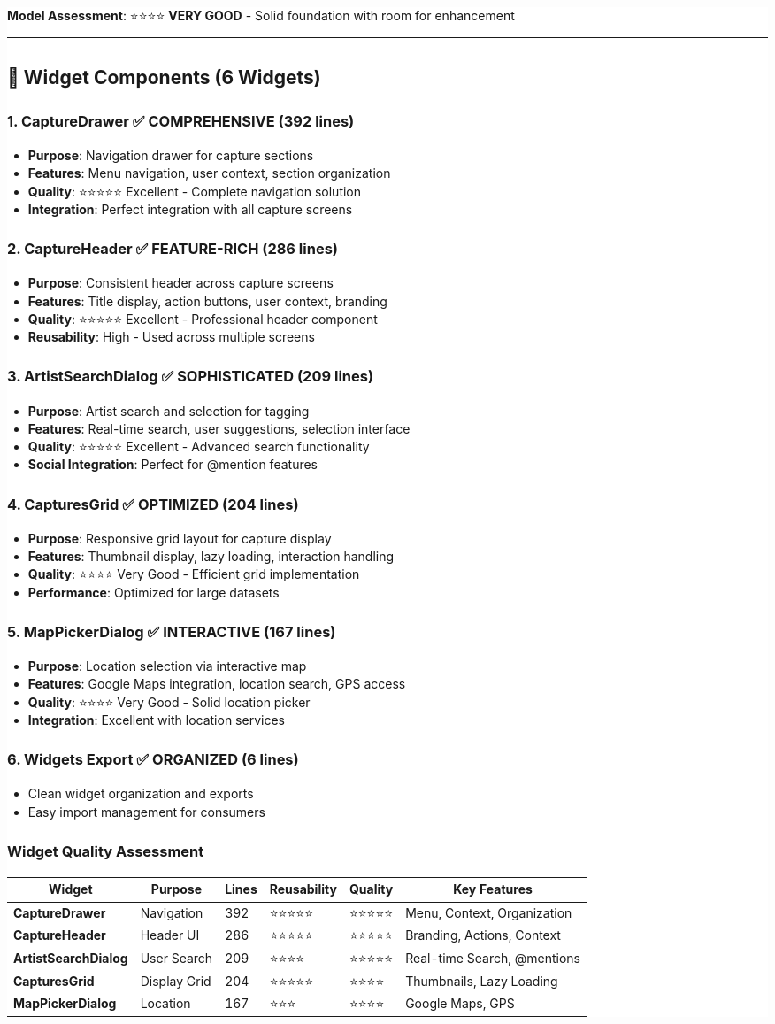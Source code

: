 **Model Assessment**: ⭐⭐⭐⭐ **VERY GOOD** - Solid foundation with room for enhancement

---

## 🎨 Widget Components (6 Widgets)

### **1. CaptureDrawer** ✅ **COMPREHENSIVE (392 lines)**

- **Purpose**: Navigation drawer for capture sections
- **Features**: Menu navigation, user context, section organization
- **Quality**: ⭐⭐⭐⭐⭐ Excellent - Complete navigation solution
- **Integration**: Perfect integration with all capture screens

### **2. CaptureHeader** ✅ **FEATURE-RICH (286 lines)**

- **Purpose**: Consistent header across capture screens
- **Features**: Title display, action buttons, user context, branding
- **Quality**: ⭐⭐⭐⭐⭐ Excellent - Professional header component
- **Reusability**: High - Used across multiple screens

### **3. ArtistSearchDialog** ✅ **SOPHISTICATED (209 lines)**

- **Purpose**: Artist search and selection for tagging
- **Features**: Real-time search, user suggestions, selection interface
- **Quality**: ⭐⭐⭐⭐⭐ Excellent - Advanced search functionality
- **Social Integration**: Perfect for @mention features

### **4. CapturesGrid** ✅ **OPTIMIZED (204 lines)**

- **Purpose**: Responsive grid layout for capture display
- **Features**: Thumbnail display, lazy loading, interaction handling
- **Quality**: ⭐⭐⭐⭐ Very Good - Efficient grid implementation
- **Performance**: Optimized for large datasets

### **5. MapPickerDialog** ✅ **INTERACTIVE (167 lines)**

- **Purpose**: Location selection via interactive map
- **Features**: Google Maps integration, location search, GPS access
- **Quality**: ⭐⭐⭐⭐ Very Good - Solid location picker
- **Integration**: Excellent with location services

### **6. Widgets Export** ✅ **ORGANIZED (6 lines)**

- Clean widget organization and exports
- Easy import management for consumers

### **Widget Quality Assessment**

| Widget                 | Purpose      | Lines | Reusability | Quality    | Key Features                |
| ---------------------- | ------------ | ----- | ----------- | ---------- | --------------------------- |
| **CaptureDrawer**      | Navigation   | 392   | ⭐⭐⭐⭐⭐  | ⭐⭐⭐⭐⭐ | Menu, Context, Organization |
| **CaptureHeader**      | Header UI    | 286   | ⭐⭐⭐⭐⭐  | ⭐⭐⭐⭐⭐ | Branding, Actions, Context  |
| **ArtistSearchDialog** | User Search  | 209   | ⭐⭐⭐⭐    | ⭐⭐⭐⭐⭐ | Real-time Search, @mentions |
| **CapturesGrid**       | Display Grid | 204   | ⭐⭐⭐⭐⭐  | ⭐⭐⭐⭐   | Thumbnails, Lazy Loading    |
| **MapPickerDialog**    | Location     | 167   | ⭐⭐⭐      | ⭐⭐⭐⭐   | Google Maps, GPS            |
